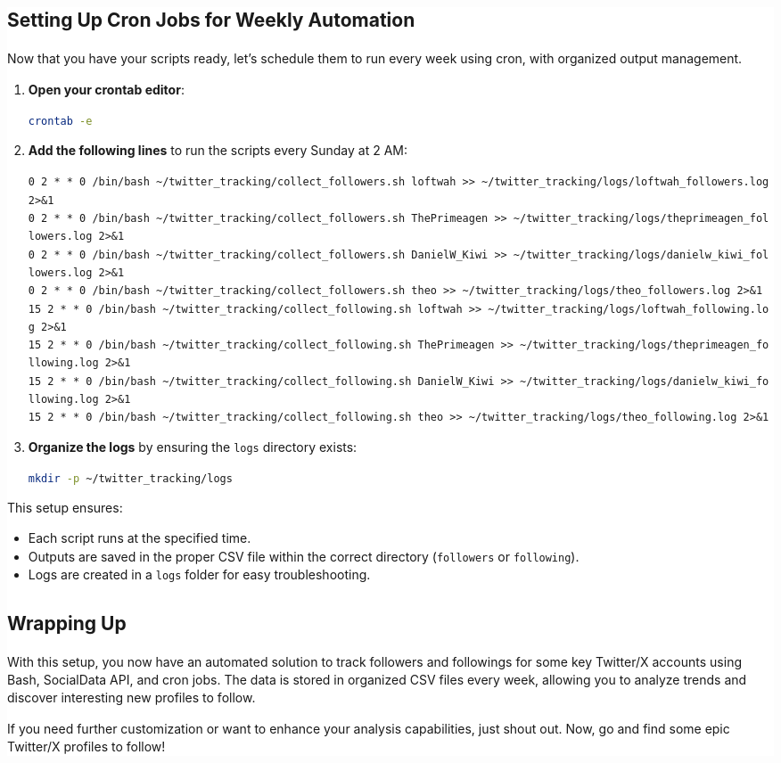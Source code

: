 ## Setting Up Cron Jobs for Weekly Automation

Now that you have your scripts ready, let’s schedule them to run every week using cron, with organized output management.

1. **Open your crontab editor**:

   ```bash
   crontab -e
   ```

2. **Add the following lines** to run the scripts every Sunday at 2 AM:

   ```
   0 2 * * 0 /bin/bash ~/twitter_tracking/collect_followers.sh loftwah >> ~/twitter_tracking/logs/loftwah_followers.log 2>&1
   0 2 * * 0 /bin/bash ~/twitter_tracking/collect_followers.sh ThePrimeagen >> ~/twitter_tracking/logs/theprimeagen_followers.log 2>&1
   0 2 * * 0 /bin/bash ~/twitter_tracking/collect_followers.sh DanielW_Kiwi >> ~/twitter_tracking/logs/danielw_kiwi_followers.log 2>&1
   0 2 * * 0 /bin/bash ~/twitter_tracking/collect_followers.sh theo >> ~/twitter_tracking/logs/theo_followers.log 2>&1
   15 2 * * 0 /bin/bash ~/twitter_tracking/collect_following.sh loftwah >> ~/twitter_tracking/logs/loftwah_following.log 2>&1
   15 2 * * 0 /bin/bash ~/twitter_tracking/collect_following.sh ThePrimeagen >> ~/twitter_tracking/logs/theprimeagen_following.log 2>&1
   15 2 * * 0 /bin/bash ~/twitter_tracking/collect_following.sh DanielW_Kiwi >> ~/twitter_tracking/logs/danielw_kiwi_following.log 2>&1
   15 2 * * 0 /bin/bash ~/twitter_tracking/collect_following.sh theo >> ~/twitter_tracking/logs/theo_following.log 2>&1
   ```

3. **Organize the logs** by ensuring the `logs` directory exists:

   ```bash
   mkdir -p ~/twitter_tracking/logs
   ```

This setup ensures:

- Each script runs at the specified time.
- Outputs are saved in the proper CSV file within the correct directory (`followers` or `following`).
- Logs are created in a `logs` folder for easy troubleshooting.

## Wrapping Up

With this setup, you now have an automated solution to track followers and followings for some key Twitter/X accounts using Bash, SocialData API, and cron jobs. The data is stored in organized CSV files every week, allowing you to analyze trends and discover interesting new profiles to follow.

If you need further customization or want to enhance your analysis capabilities, just shout out. Now, go and find some epic Twitter/X profiles to follow!
